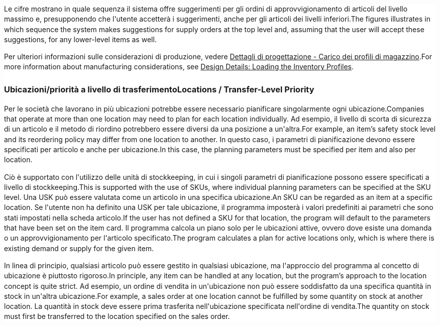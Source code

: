 <span data-ttu-id="ebbc5-177">Le cifre mostrano in quale sequenza il sistema offre suggerimenti per gli ordini di approvvigionamento di articoli del livello massimo e, presupponendo che l'utente accetterà i suggerimenti, anche per gli articoli dei livelli inferiori.</span><span class="sxs-lookup"><span data-stu-id="ebbc5-177">The figures illustrates in which sequence the system makes suggestions for supply orders at the top level and, assuming that the user will accept these suggestions, for any lower-level items as well.</span></span>  

<span data-ttu-id="ebbc5-178">Per ulteriori informazioni sulle considerazioni di produzione, vedere [Dettagli di progettazione - Carico dei profili di magazzino](design-details-loading-the-inventory-profiles.md).</span><span class="sxs-lookup"><span data-stu-id="ebbc5-178">For more information about manufacturing considerations, see [Design Details: Loading the Inventory Profiles](design-details-loading-the-inventory-profiles.md).</span></span>  

### <a name="locations--transfer-level-priority"></a><span data-ttu-id="ebbc5-179">Ubicazioni/priorità a livello di trasferimento</span><span class="sxs-lookup"><span data-stu-id="ebbc5-179">Locations / Transfer-Level Priority</span></span>  
<span data-ttu-id="ebbc5-180">Per le società che lavorano in più ubicazioni potrebbe essere necessario pianificare singolarmente ogni ubicazione.</span><span class="sxs-lookup"><span data-stu-id="ebbc5-180">Companies that operate at more than one location may need to plan for each location individually.</span></span> <span data-ttu-id="ebbc5-181">Ad esempio, il livello di scorta di sicurezza di un articolo e il metodo di riordino potrebbero essere diversi da una posizione a un'altra.</span><span class="sxs-lookup"><span data-stu-id="ebbc5-181">For example, an item’s safety stock level and its reordering policy may differ from one location to another.</span></span> <span data-ttu-id="ebbc5-182">In questo caso, i parametri di pianificazione devono essere specificati per articolo e anche per ubicazione.</span><span class="sxs-lookup"><span data-stu-id="ebbc5-182">In this case, the planning parameters must be specified per item and also per location.</span></span>  

<span data-ttu-id="ebbc5-183">Ciò è supportato con l'utilizzo delle unità di stockkeeping, in cui i singoli parametri di pianificazione possono essere specificati a livello di stockkeeping.</span><span class="sxs-lookup"><span data-stu-id="ebbc5-183">This is supported with the use of SKUs, where individual planning parameters can be specified at the SKU level.</span></span> <span data-ttu-id="ebbc5-184">Una USK può essere valutata come un articolo in una specifica ubicazione.</span><span class="sxs-lookup"><span data-stu-id="ebbc5-184">An SKU can be regarded as an item at a specific location.</span></span> <span data-ttu-id="ebbc5-185">Se l'utente non ha definito una USK per tale ubicazione, il programma imposterà i valori predefiniti ai parametri che sono stati impostati nella scheda articolo.</span><span class="sxs-lookup"><span data-stu-id="ebbc5-185">If the user has not defined a SKU for that location, the program will default to the parameters that have been set on the item card.</span></span> <span data-ttu-id="ebbc5-186">Il programma calcola un piano solo per le ubicazioni attive, ovvero dove esiste una domanda o un approvvigionamento per l'articolo specificato.</span><span class="sxs-lookup"><span data-stu-id="ebbc5-186">The program calculates a plan for active locations only, which is where there is existing demand or supply for the given item.</span></span>  

<span data-ttu-id="ebbc5-187">In linea di principio, qualsiasi articolo può essere gestito in qualsiasi ubicazione, ma l'approccio del programma al concetto di ubicazione è piuttosto rigoroso.</span><span class="sxs-lookup"><span data-stu-id="ebbc5-187">In principle, any item can be handled at any location, but the program’s approach to the location concept is quite strict.</span></span> <span data-ttu-id="ebbc5-188">Ad esempio, un ordine di vendita in un'ubicazione non può essere soddisfatto da una specifica quantità in stock in un'altra ubicazione.</span><span class="sxs-lookup"><span data-stu-id="ebbc5-188">For example, a sales order at one location cannot be fulfilled by some quantity on stock at another location.</span></span> <span data-ttu-id="ebbc5-189">La quantità in stock deve essere prima trasferita nell'ubicazione specificata nell'ordine di vendita.</span><span class="sxs-lookup"><span data-stu-id="ebbc5-189">The quantity on stock must first be transferred to the location specified on the sales order.</span></span>  
